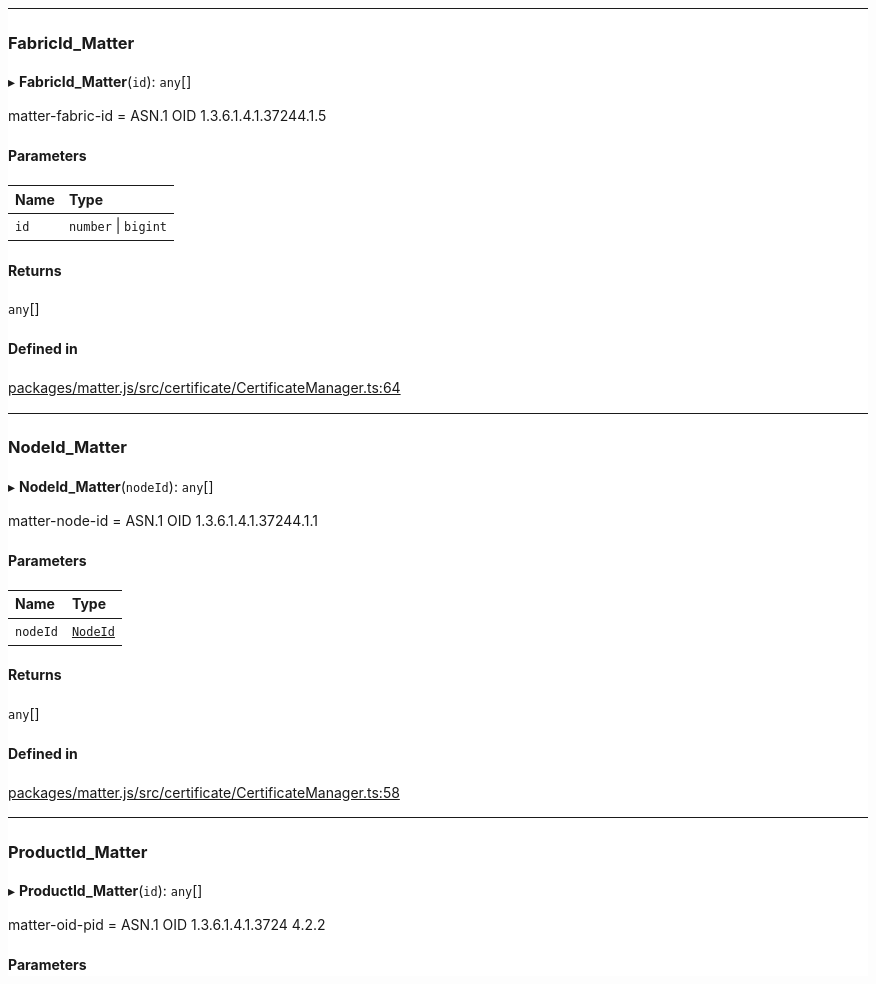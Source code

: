 ___

### FabricId\_Matter

▸ **FabricId_Matter**(`id`): `any`[]

matter-fabric-id = ASN.1 OID 1.3.6.1.4.1.37244.1.5

#### Parameters

| Name | Type |
| :------ | :------ |
| `id` | `number` \| `bigint` |

#### Returns

`any`[]

#### Defined in

[packages/matter.js/src/certificate/CertificateManager.ts:64](https://github.com/project-chip/matter.js/blob/5bdbf8d/packages/matter.js/src/certificate/CertificateManager.ts#L64)

___

### NodeId\_Matter

▸ **NodeId_Matter**(`nodeId`): `any`[]

matter-node-id = ASN.1 OID 1.3.6.1.4.1.37244.1.1

#### Parameters

| Name | Type |
| :------ | :------ |
| `nodeId` | [`NodeId`](../classes/datatype.NodeId.md) |

#### Returns

`any`[]

#### Defined in

[packages/matter.js/src/certificate/CertificateManager.ts:58](https://github.com/project-chip/matter.js/blob/5bdbf8d/packages/matter.js/src/certificate/CertificateManager.ts#L58)

___

### ProductId\_Matter

▸ **ProductId_Matter**(`id`): `any`[]

matter-oid-pid = ASN.1 OID 1.3.6.1.4.1.3724 4.2.2

#### Parameters
